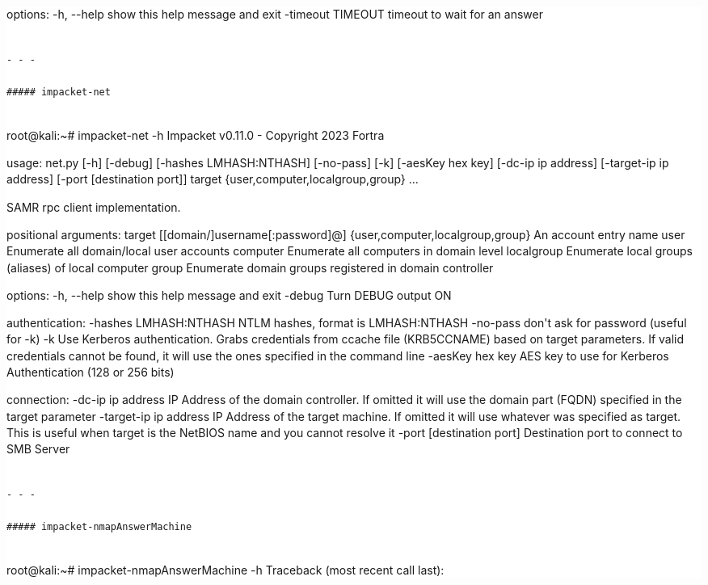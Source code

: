  options:
   -h, --help        show this help message and exit
   -timeout TIMEOUT  timeout to wait for an answer
 ```
 
 - - -
 
 ##### impacket-net
 
 
 ```
 root@kali:~# impacket-net -h
 Impacket v0.11.0 - Copyright 2023 Fortra
 
 usage: net.py [-h] [-debug] [-hashes LMHASH:NTHASH] [-no-pass] [-k]
               [-aesKey hex key] [-dc-ip ip address] [-target-ip ip address]
               [-port [destination port]]
               target {user,computer,localgroup,group} ...
 
 SAMR rpc client implementation.
 
 positional arguments:
   target                [[domain/]username[:password]@]<targetName or address>
   {user,computer,localgroup,group}
                         An account entry name
     user                Enumerate all domain/local user accounts
     computer            Enumerate all computers in domain level
     localgroup          Enumerate local groups (aliases) of local computer
     group               Enumerate domain groups registered in domain
                         controller
 
 options:
   -h, --help            show this help message and exit
   -debug                Turn DEBUG output ON
 
 authentication:
   -hashes LMHASH:NTHASH
                         NTLM hashes, format is LMHASH:NTHASH
   -no-pass              don't ask for password (useful for -k)
   -k                    Use Kerberos authentication. Grabs credentials from
                         ccache file (KRB5CCNAME) based on target parameters.
                         If valid credentials cannot be found, it will use the
                         ones specified in the command line
   -aesKey hex key       AES key to use for Kerberos Authentication (128 or 256
                         bits)
 
 connection:
   -dc-ip ip address     IP Address of the domain controller. If omitted it
                         will use the domain part (FQDN) specified in the
                         target parameter
   -target-ip ip address
                         IP Address of the target machine. If omitted it will
                         use whatever was specified as target. This is useful
                         when target is the NetBIOS name and you cannot resolve
                         it
   -port [destination port]
                         Destination port to connect to SMB Server
 ```
 
 - - -
 
 ##### impacket-nmapAnswerMachine
 
 
 ```
 root@kali:~# impacket-nmapAnswerMachine -h
 Traceback (most recent call last):